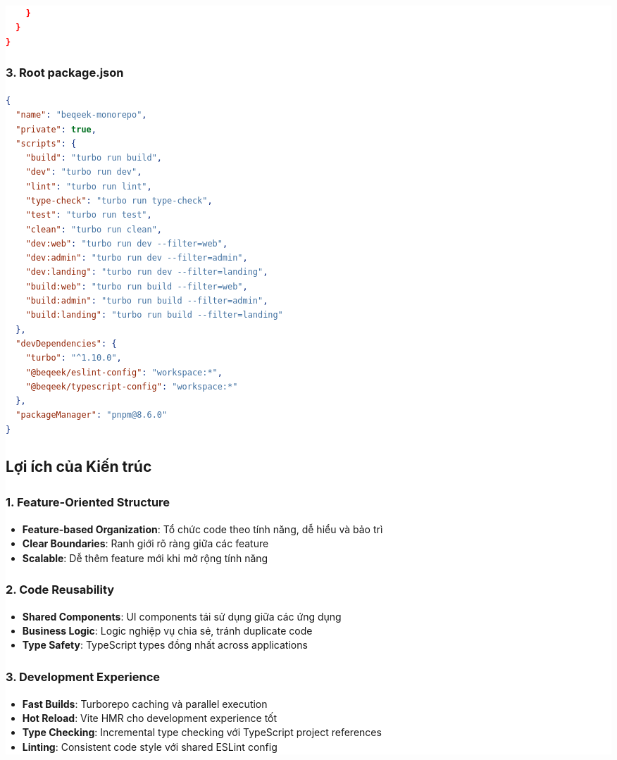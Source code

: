 ```json
    }
  }
}
```

### 3. Root package.json

```json
{
  "name": "beqeek-monorepo",
  "private": true,
  "scripts": {
    "build": "turbo run build",
    "dev": "turbo run dev",
    "lint": "turbo run lint",
    "type-check": "turbo run type-check",
    "test": "turbo run test",
    "clean": "turbo run clean",
    "dev:web": "turbo run dev --filter=web",
    "dev:admin": "turbo run dev --filter=admin",
    "dev:landing": "turbo run dev --filter=landing",
    "build:web": "turbo run build --filter=web",
    "build:admin": "turbo run build --filter=admin",
    "build:landing": "turbo run build --filter=landing"
  },
  "devDependencies": {
    "turbo": "^1.10.0",
    "@beqeek/eslint-config": "workspace:*",
    "@beqeek/typescript-config": "workspace:*"
  },
  "packageManager": "pnpm@8.6.0"
}
```

## Lợi ích của Kiến trúc

### 1. Feature-Oriented Structure
- **Feature-based Organization**: Tổ chức code theo tính năng, dễ hiểu và bảo trì
- **Clear Boundaries**: Ranh giới rõ ràng giữa các feature
- **Scalable**: Dễ thêm feature mới khi mở rộng tính năng

### 2. Code Reusability
- **Shared Components**: UI components tái sử dụng giữa các ứng dụng
- **Business Logic**: Logic nghiệp vụ chia sẻ, tránh duplicate code
- **Type Safety**: TypeScript types đồng nhất across applications

### 3. Development Experience
- **Fast Builds**: Turborepo caching và parallel execution
- **Hot Reload**: Vite HMR cho development experience tốt
- **Type Checking**: Incremental type checking với TypeScript project references
- **Linting**: Consistent code style với shared ESLint config
